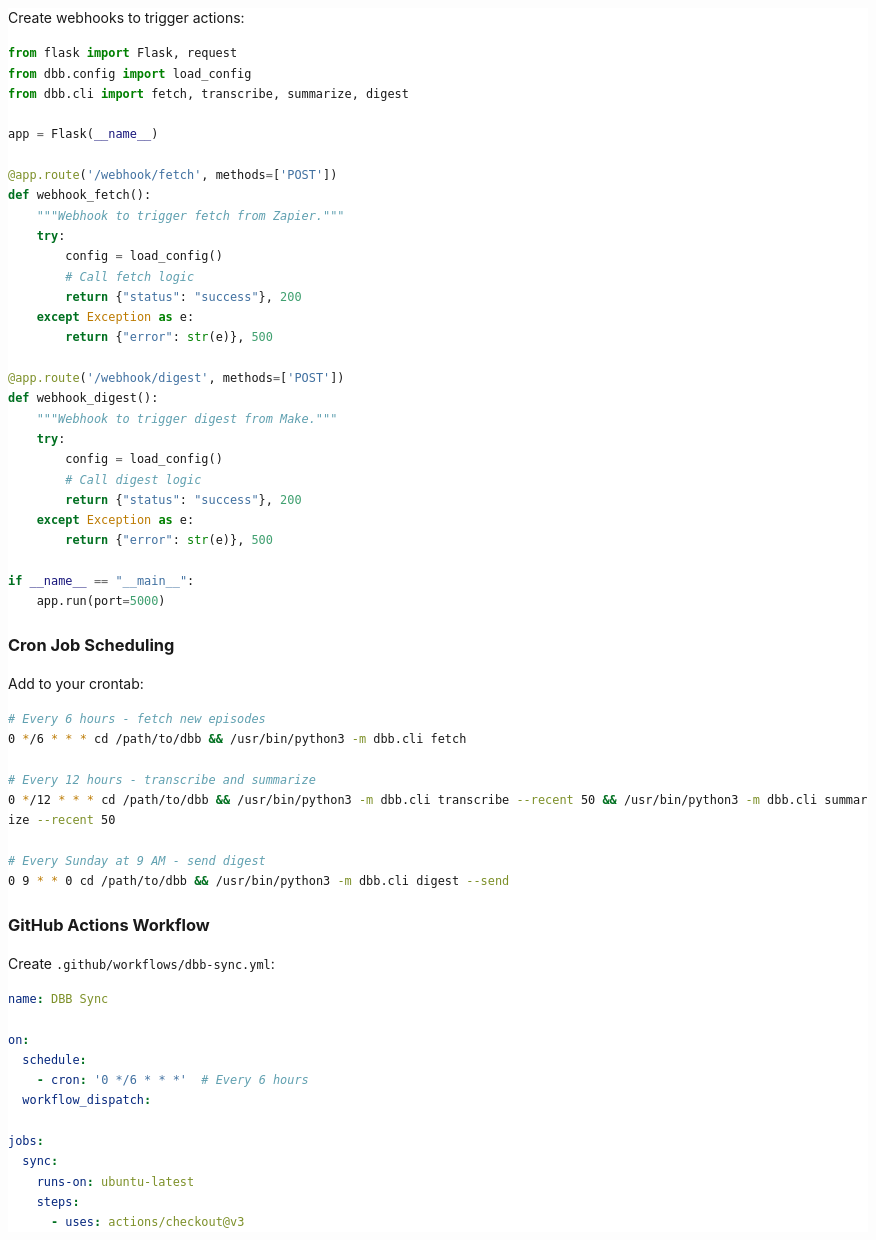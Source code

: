 Create webhooks to trigger actions:

```python
from flask import Flask, request
from dbb.config import load_config
from dbb.cli import fetch, transcribe, summarize, digest

app = Flask(__name__)

@app.route('/webhook/fetch', methods=['POST'])
def webhook_fetch():
    """Webhook to trigger fetch from Zapier."""
    try:
        config = load_config()
        # Call fetch logic
        return {"status": "success"}, 200
    except Exception as e:
        return {"error": str(e)}, 500

@app.route('/webhook/digest', methods=['POST'])
def webhook_digest():
    """Webhook to trigger digest from Make."""
    try:
        config = load_config()
        # Call digest logic
        return {"status": "success"}, 200
    except Exception as e:
        return {"error": str(e)}, 500

if __name__ == "__main__":
    app.run(port=5000)
```

### Cron Job Scheduling

Add to your crontab:

```bash
# Every 6 hours - fetch new episodes
0 */6 * * * cd /path/to/dbb && /usr/bin/python3 -m dbb.cli fetch

# Every 12 hours - transcribe and summarize
0 */12 * * * cd /path/to/dbb && /usr/bin/python3 -m dbb.cli transcribe --recent 50 && /usr/bin/python3 -m dbb.cli summarize --recent 50

# Every Sunday at 9 AM - send digest
0 9 * * 0 cd /path/to/dbb && /usr/bin/python3 -m dbb.cli digest --send
```

### GitHub Actions Workflow

Create `.github/workflows/dbb-sync.yml`:

```yaml
name: DBB Sync

on:
  schedule:
    - cron: '0 */6 * * *'  # Every 6 hours
  workflow_dispatch:

jobs:
  sync:
    runs-on: ubuntu-latest
    steps:
      - uses: actions/checkout@v3
```